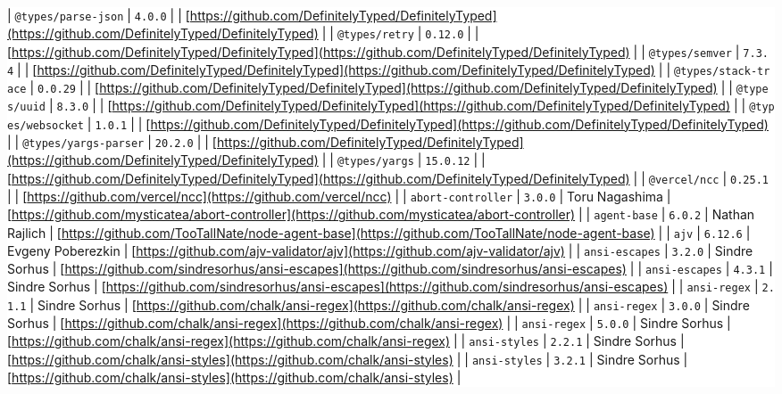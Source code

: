 | `@types/parse-json`                                  | `4.0.0`         |                                | [https://github.com/DefinitelyTyped/DefinitelyTyped](https://github.com/DefinitelyTyped/DefinitelyTyped)                                                                                             |
| `@types/retry`                                       | `0.12.0`        |                                | [https://github.com/DefinitelyTyped/DefinitelyTyped](https://github.com/DefinitelyTyped/DefinitelyTyped)                                                                                             |
| `@types/semver`                                      | `7.3.4`         |                                | [https://github.com/DefinitelyTyped/DefinitelyTyped](https://github.com/DefinitelyTyped/DefinitelyTyped)                                                                                             |
| `@types/stack-trace`                                 | `0.0.29`        |                                | [https://github.com/DefinitelyTyped/DefinitelyTyped](https://github.com/DefinitelyTyped/DefinitelyTyped)                                                                                             |
| `@types/uuid`                                        | `8.3.0`         |                                | [https://github.com/DefinitelyTyped/DefinitelyTyped](https://github.com/DefinitelyTyped/DefinitelyTyped)                                                                                             |
| `@types/websocket`                                   | `1.0.1`         |                                | [https://github.com/DefinitelyTyped/DefinitelyTyped](https://github.com/DefinitelyTyped/DefinitelyTyped)                                                                                             |
| `@types/yargs-parser`                                | `20.2.0`        |                                | [https://github.com/DefinitelyTyped/DefinitelyTyped](https://github.com/DefinitelyTyped/DefinitelyTyped)                                                                                             |
| `@types/yargs`                                       | `15.0.12`       |                                | [https://github.com/DefinitelyTyped/DefinitelyTyped](https://github.com/DefinitelyTyped/DefinitelyTyped)                                                                                             |
| `@vercel/ncc`                                        | `0.25.1`        |                                | [https://github.com/vercel/ncc](https://github.com/vercel/ncc)                                                                                                                                       |
| `abort-controller`                                   | `3.0.0`         | Toru Nagashima                 | [https://github.com/mysticatea/abort-controller](https://github.com/mysticatea/abort-controller)                                                                                                     |
| `agent-base`                                         | `6.0.2`         | Nathan Rajlich                 | [https://github.com/TooTallNate/node-agent-base](https://github.com/TooTallNate/node-agent-base)                                                                                                     |
| `ajv`                                                | `6.12.6`        | Evgeny Poberezkin              | [https://github.com/ajv-validator/ajv](https://github.com/ajv-validator/ajv)                                                                                                                         |
| `ansi-escapes`                                       | `3.2.0`         | Sindre Sorhus                  | [https://github.com/sindresorhus/ansi-escapes](https://github.com/sindresorhus/ansi-escapes)                                                                                                         |
| `ansi-escapes`                                       | `4.3.1`         | Sindre Sorhus                  | [https://github.com/sindresorhus/ansi-escapes](https://github.com/sindresorhus/ansi-escapes)                                                                                                         |
| `ansi-regex`                                         | `2.1.1`         | Sindre Sorhus                  | [https://github.com/chalk/ansi-regex](https://github.com/chalk/ansi-regex)                                                                                                                           |
| `ansi-regex`                                         | `3.0.0`         | Sindre Sorhus                  | [https://github.com/chalk/ansi-regex](https://github.com/chalk/ansi-regex)                                                                                                                           |
| `ansi-regex`                                         | `5.0.0`         | Sindre Sorhus                  | [https://github.com/chalk/ansi-regex](https://github.com/chalk/ansi-regex)                                                                                                                           |
| `ansi-styles`                                        | `2.2.1`         | Sindre Sorhus                  | [https://github.com/chalk/ansi-styles](https://github.com/chalk/ansi-styles)                                                                                                                         |
| `ansi-styles`                                        | `3.2.1`         | Sindre Sorhus                  | [https://github.com/chalk/ansi-styles](https://github.com/chalk/ansi-styles)                                                                                                                         |